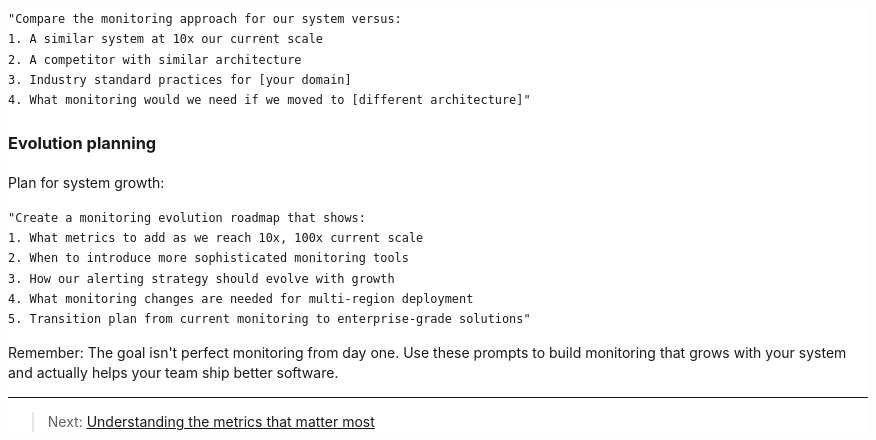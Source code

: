 ```
"Compare the monitoring approach for our system versus:
1. A similar system at 10x our current scale
2. A competitor with similar architecture
3. Industry standard practices for [your domain]
4. What monitoring would we need if we moved to [different architecture]"
```

### Evolution planning

Plan for system growth:

```
"Create a monitoring evolution roadmap that shows:
1. What metrics to add as we reach 10x, 100x current scale
2. When to introduce more sophisticated monitoring tools
3. How our alerting strategy should evolve with growth
4. What monitoring changes are needed for multi-region deployment
5. Transition plan from current monitoring to enterprise-grade solutions"
```

Remember: The goal isn't perfect monitoring from day one. Use these prompts to build monitoring that grows with your system and actually helps your team ship better software.

---

> Next: [Understanding the metrics that matter most](metrics.md)
